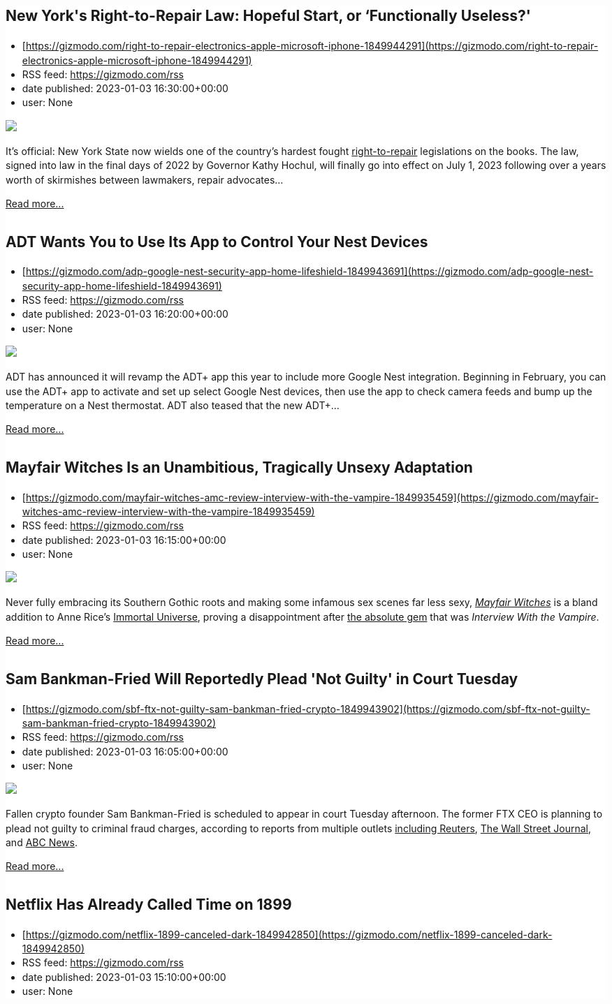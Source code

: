 ## New York's Right-to-Repair Law: Hopeful Start, or ‘Functionally Useless?'
 - [https://gizmodo.com/right-to-repair-electronics-apple-microsoft-iphone-1849944291](https://gizmodo.com/right-to-repair-electronics-apple-microsoft-iphone-1849944291)
 - RSS feed: https://gizmodo.com/rss
 - date published: 2023-01-03 16:30:00+00:00
 - user: None

<img src="https://i.kinja-img.com/gawker-media/image/upload/s--TC0jsPhy--/c_fit,fl_progressive,q_80,w_636/3f6e0608e3d08e7aaf39e4bf3b8aa623.jpg" /><p>It’s official: New York State now wields one of the country’s hardest fought <a href="https://gizmodo.com/the-no-brainer-fix-that-could-reduce-trash-and-save-you-1842868104">right-to-repair</a> legislations on the books. The law, signed into law in the final days of 2022 by Governor Kathy Hochul, will finally go into effect on July 1, 2023 following over a years worth of skirmishes between lawmakers, repair advocates…</p><p><a href="https://gizmodo.com/right-to-repair-electronics-apple-microsoft-iphone-1849944291">Read more...</a></p>

## ADT Wants You to Use Its App to Control Your Nest Devices
 - [https://gizmodo.com/adp-google-nest-security-app-home-lifeshield-1849943691](https://gizmodo.com/adp-google-nest-security-app-home-lifeshield-1849943691)
 - RSS feed: https://gizmodo.com/rss
 - date published: 2023-01-03 16:20:00+00:00
 - user: None

<img src="https://i.kinja-img.com/gawker-media/image/upload/s--jW89V3Al--/c_fit,fl_progressive,q_80,w_636/6d46f3ebd20587c1a081d481030dc315.jpg" /><p>ADT has announced it will revamp the ADT+ app this year to include more Google Nest integration. Beginning in February, you can use the ADT+ app to activate and set up select Google Nest devices, then use the app to check camera feeds and bump up the temperature on a Nest thermostat. ADT also teased that the new ADT+…</p><p><a href="https://gizmodo.com/adp-google-nest-security-app-home-lifeshield-1849943691">Read more...</a></p>

## Mayfair Witches Is an Unambitious, Tragically Unsexy Adaptation
 - [https://gizmodo.com/mayfair-witches-amc-review-interview-with-the-vampire-1849935459](https://gizmodo.com/mayfair-witches-amc-review-interview-with-the-vampire-1849935459)
 - RSS feed: https://gizmodo.com/rss
 - date published: 2023-01-03 16:15:00+00:00
 - user: None

<img src="https://i.kinja-img.com/gawker-media/image/upload/s--rTW1P_uM--/c_fit,fl_progressive,q_80,w_636/c465bf1f0d2b66eadad1b028c5689dd9.png" /><p>Never fully embracing its Southern Gothic roots and making some infamous sex scenes far less sexy, <a href="https://gizmodo.com/mayfair-witches-amc-anne-rice-immortal-universe-vampire-1849865362"><em>Mayfair Witches</em></a> is a bland addition to Anne Rice’s <a href="https://gizmodo.com/everything-we-know-anne-rice-immortal-universe-faq-1849832285">Immortal Universe</a>, proving a disappointment after <a href="https://gizmodo.com/interview-with-the-vampire-amc-the-vampire-armand-final-1849817824">the absolute gem</a> that was <em>Interview With the Vampire</em>.<br /></p><p><a href="https://gizmodo.com/mayfair-witches-amc-review-interview-with-the-vampire-1849935459">Read more...</a></p>

## Sam Bankman-Fried Will Reportedly Plead 'Not Guilty' in Court Tuesday
 - [https://gizmodo.com/sbf-ftx-not-guilty-sam-bankman-fried-crypto-1849943902](https://gizmodo.com/sbf-ftx-not-guilty-sam-bankman-fried-crypto-1849943902)
 - RSS feed: https://gizmodo.com/rss
 - date published: 2023-01-03 16:05:00+00:00
 - user: None

<img src="https://i.kinja-img.com/gawker-media/image/upload/s--eKtP7hcE--/c_fit,fl_progressive,q_80,w_636/b6afe1aa696ac900f3625aa1ca577d74.jpg" /><p>Fallen crypto founder Sam Bankman-Fried is scheduled to appear in court Tuesday afternoon. The former FTX CEO is planning to plead not guilty to criminal fraud charges, according to reports from multiple outlets <a href="https://www.reuters.com/legal/bankman-fried-set-enter-not-guilty-plea-ftx-fraud-case-2023-01-03/" rel="noopener noreferrer" target="_blank">including Reuters</a>, <a href="https://www.wsj.com/articles/sam-bankman-fried-likely-to-enter-plea-of-not-guilty-11672431309" rel="noopener noreferrer" target="_blank">The Wall Street Journal</a>, and <a href="https://abcnews.go.com/US/ftx-crypto-ceo-sam-bankman-fried-expected-plead/story?id=96107918" rel="noopener noreferrer" target="_blank">ABC News</a>. <br /></p><p><a href="https://gizmodo.com/sbf-ftx-not-guilty-sam-bankman-fried-crypto-1849943902">Read more...</a></p>

## Netflix Has Already Called Time on 1899
 - [https://gizmodo.com/netflix-1899-canceled-dark-1849942850](https://gizmodo.com/netflix-1899-canceled-dark-1849942850)
 - RSS feed: https://gizmodo.com/rss
 - date published: 2023-01-03 15:10:00+00:00
 - user: None
